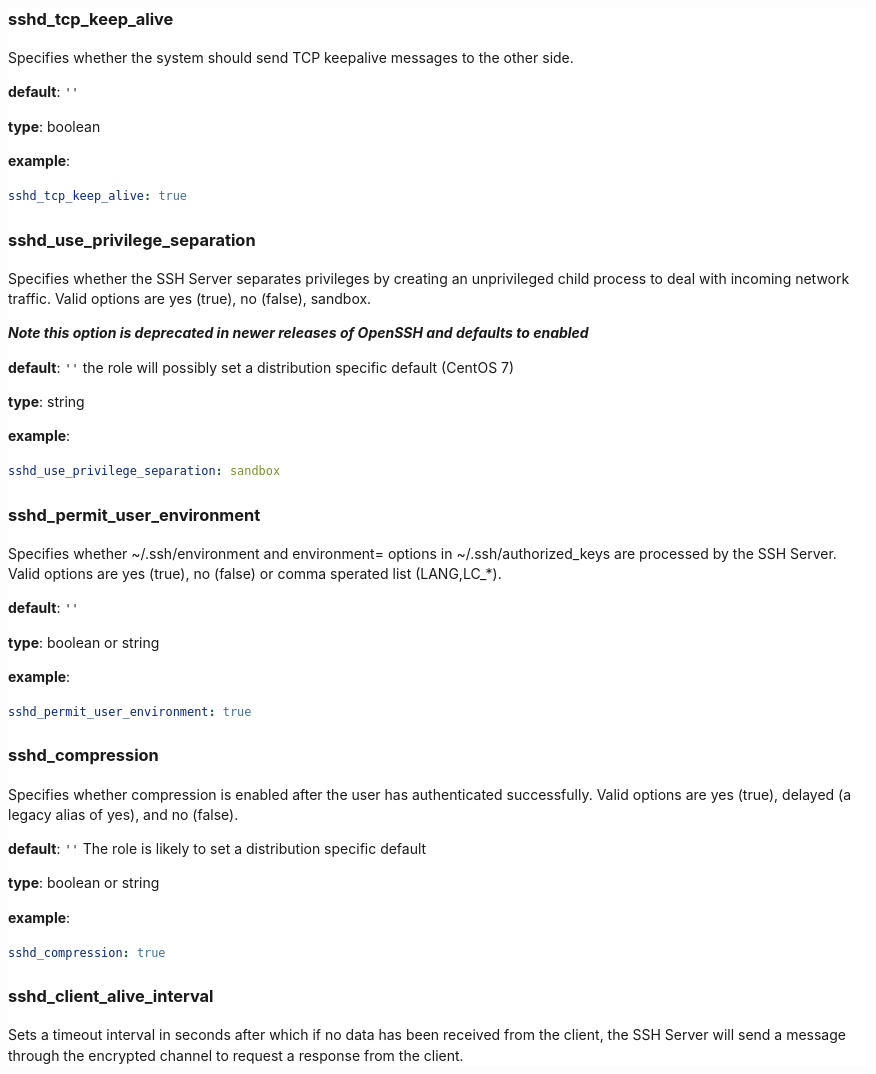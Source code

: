 ### sshd_tcp_keep_alive
Specifies whether the system should send TCP keepalive messages to the other side.

**default**: `''`

**type**: boolean

**example**:
```yaml
sshd_tcp_keep_alive: true
```

### sshd_use_privilege_separation
Specifies whether the SSH Server separates privileges by creating an unprivileged child process to deal with incoming network traffic. Valid options are
yes (true), no (false), sandbox.

***Note this option is deprecated in newer releases of OpenSSH and defaults to enabled***

**default**: `''` the role will possibly set a distribution specific default (CentOS 7)

**type**: string

**example**:
```yaml
sshd_use_privilege_separation: sandbox
```

### sshd_permit_user_environment
Specifies whether ~/.ssh/environment and environment= options in ~/.ssh/authorized_keys are processed by the SSH Server. Valid options are
yes (true), no (false) or comma sperated list (LANG,LC\_\*).

**default**: `''`

**type**: boolean or string

**example**:
```yaml
sshd_permit_user_environment: true
```

### sshd_compression
Specifies whether compression is enabled after the user has authenticated successfully.
Valid options are yes (true), delayed (a legacy alias of yes), and no (false).

**default**: `''` The role is likely to set a distribution specific default

**type**: boolean or string

**example**:
```yaml
sshd_compression: true
```

### sshd_client_alive_interval
Sets a timeout interval in seconds after which if no data has been received from the client, the SSH Server will send a message through the encrypted
channel to request a response from the client.
